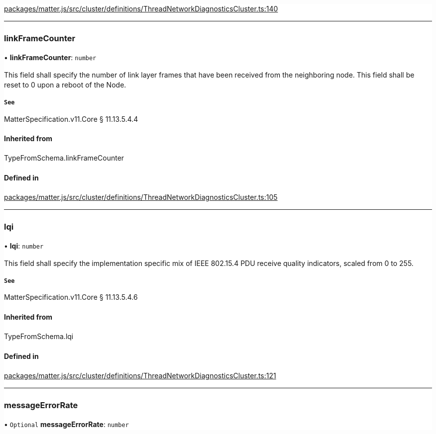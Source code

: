 [packages/matter.js/src/cluster/definitions/ThreadNetworkDiagnosticsCluster.ts:140](https://github.com/project-chip/matter.js/blob/6d3b6a5d957d88a9231d6ecab4bb41f8133112be/packages/matter.js/src/cluster/definitions/ThreadNetworkDiagnosticsCluster.ts#L140)

___

### linkFrameCounter

• **linkFrameCounter**: `number`

This field shall specify the number of link layer frames that have been received from the neighboring node.
This field shall be reset to 0 upon a reboot of the Node.

**`See`**

MatterSpecification.v11.Core § 11.13.5.4.4

#### Inherited from

TypeFromSchema.linkFrameCounter

#### Defined in

[packages/matter.js/src/cluster/definitions/ThreadNetworkDiagnosticsCluster.ts:105](https://github.com/project-chip/matter.js/blob/6d3b6a5d957d88a9231d6ecab4bb41f8133112be/packages/matter.js/src/cluster/definitions/ThreadNetworkDiagnosticsCluster.ts#L105)

___

### lqi

• **lqi**: `number`

This field shall specify the implementation specific mix of IEEE 802.15.4 PDU receive quality indicators,
scaled from 0 to 255.

**`See`**

MatterSpecification.v11.Core § 11.13.5.4.6

#### Inherited from

TypeFromSchema.lqi

#### Defined in

[packages/matter.js/src/cluster/definitions/ThreadNetworkDiagnosticsCluster.ts:121](https://github.com/project-chip/matter.js/blob/6d3b6a5d957d88a9231d6ecab4bb41f8133112be/packages/matter.js/src/cluster/definitions/ThreadNetworkDiagnosticsCluster.ts#L121)

___

### messageErrorRate

• `Optional` **messageErrorRate**: `number`
